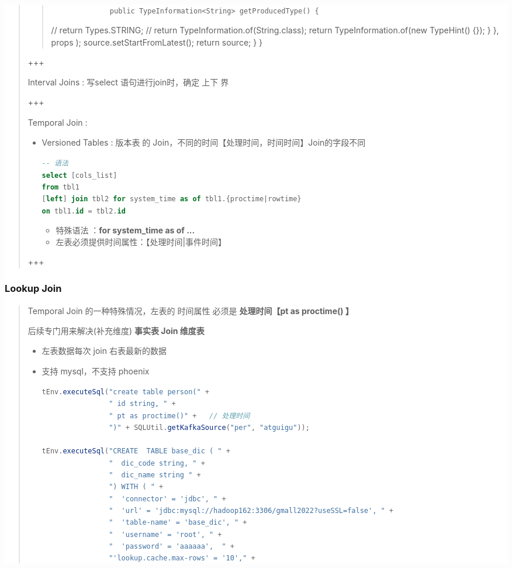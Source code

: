 >   >                   public TypeInformation<String> getProducedType() {
>   >   //                    return Types.STRING;
>   >   //                    return TypeInformation.of(String.class);
>   >                       return TypeInformation.of(new TypeHint<String>() {});
>   >                   }
>   >               },
>   >               props
>   >           );
>   >           source.setStartFromLatest();
>   >           return source;
>   >       }
>   >   }
>   >   ```
>
> +++
>
> Interval Joins : 写select 语句进行join时，确定 上下 界
>
> +++
>
> Temporal Join : 
>
> + Versioned Tables : 版本表 的 Join，不同的时间【处理时间，时间时间】Join的字段不同
>
>   ```sql
>   -- 语法
>   select [cols_list]
>   from tbl1
>   [left] join tbl2 for system_time as of tbl1.{proctime|rowtime}
>   on tbl1.id = tbl2.id
>   ```
>
>   + 特殊语法 ：**for system_time as of ...**
>   + 左表必须提供时间属性：【处理时间|事件时间】
>
> 
>+++

### Lookup Join

> Temporal Join 的一种特殊情况，左表的 时间属性 必须是 **处理时间【pt as proctime() 】**
>
> 后续专门用来解决(补充维度) **事实表 Join 维度表**
>
> + 左表数据每次 join 右表最新的数据
>
> + 支持 mysql，不支持 phoenix
>
>   ```java
>   tEnv.executeSql("create table person(" +
>                   " id string, " +
>                   " pt as proctime()" +   // 处理时间
>                   ")" + SQLUtil.getKafkaSource("per", "atguigu"));
>   
>   tEnv.executeSql("CREATE  TABLE base_dic ( " +
>                   "  dic_code string, " +
>                   "  dic_name string " +
>                   ") WITH ( " +
>                   "  'connector' = 'jdbc', " +
>                   "  'url' = 'jdbc:mysql://hadoop162:3306/gmall2022?useSSL=false', " +
>                   "  'table-name' = 'base_dic', " +
>                   "  'username' = 'root', " +
>                   "  'password' = 'aaaaaa',  " +
>                   "'lookup.cache.max-rows' = '10'," +